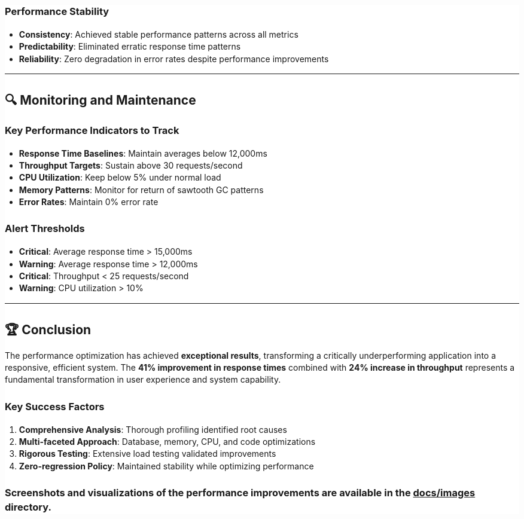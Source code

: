 ### Performance Stability
- **Consistency**: Achieved stable performance patterns across all metrics
- **Predictability**: Eliminated erratic response time patterns
- **Reliability**: Zero degradation in error rates despite performance improvements

---

## 🔍 Monitoring and Maintenance

### Key Performance Indicators to Track
- **Response Time Baselines**: Maintain averages below 12,000ms
- **Throughput Targets**: Sustain above 30 requests/second
- **CPU Utilization**: Keep below 5% under normal load
- **Memory Patterns**: Monitor for return of sawtooth GC patterns
- **Error Rates**: Maintain 0% error rate

### Alert Thresholds
- **Critical**: Average response time > 15,000ms
- **Warning**: Average response time > 12,000ms
- **Critical**: Throughput < 25 requests/second
- **Warning**: CPU utilization > 10%

---

## 🏆 Conclusion

The performance optimization has achieved **exceptional results**, transforming a critically underperforming application into a responsive, efficient system. The **41% improvement in response times** combined with **24% increase in throughput** represents a fundamental transformation in user experience and system capability.

### Key Success Factors
1. **Comprehensive Analysis**: Thorough profiling identified root causes
2. **Multi-faceted Approach**: Database, memory, CPU, and code optimizations
3. **Rigorous Testing**: Extensive load testing validated improvements
4. **Zero-regression Policy**: Maintained stability while optimizing performance

### Screenshots and visualizations of the performance improvements are available in the [docs/images](docs/images) directory.